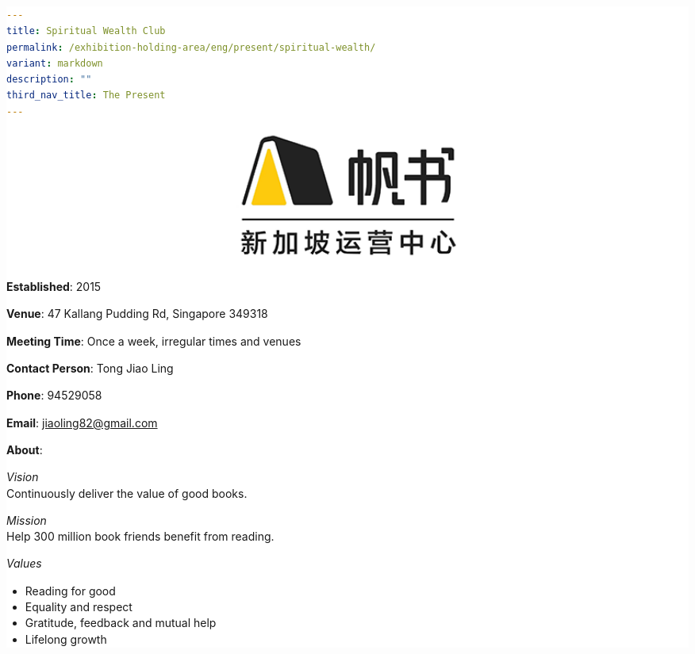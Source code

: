 ```yaml
---
title: Spiritual Wealth Club
permalink: /exhibition-holding-area/eng/present/spiritual-wealth/
variant: markdown
description: ""
third_nav_title: The Present
---
```

<img src="/images/Reading%20Club%20Exhibition/Present/present_readingclub_18.png" style="width: 100%;"> 



**Established**:	2015

**Venue**:	47 Kallang Pudding Rd, Singapore 349318

**Meeting Time**:	Once a week, irregular times and venues

**Contact Person**:	Tong Jiao Ling

**Phone**: 94529058

**Email**: jiaoling82@gmail.com

**About**:	

*Vision*<br>
Continuously deliver the value of good books.

*Mission*<br>
Help 300 million book friends benefit from reading. 

*Values*<br>
* Reading for good
* Equality and respect
* Gratitude, feedback and mutual help
* Lifelong growth